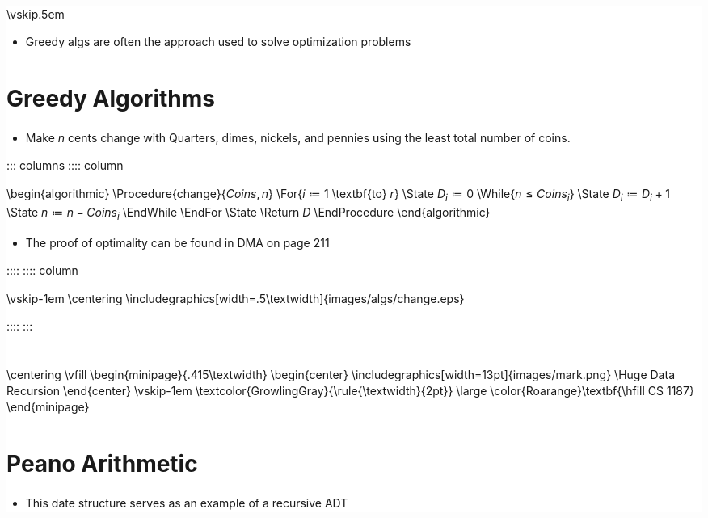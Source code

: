 \vskip.5em

* Greedy algs are often the approach used to solve optimization problems

# Greedy Algorithms

* Make $n$ cents change with Quarters, dimes, nickels, and pennies using the least total number of coins.

::: columns
:::: column

\begin{algorithmic}
\Procedure{change}{$\mathit{Coins}, n$}
  \For{$i \coloneqq 1$ \textbf{to} $r$}
    \State $D_i \coloneqq 0$
    \While{$n \leq \mathit{Coins}_i$}
      \State $D_i \coloneqq D_i + 1$
      \State $n \coloneqq n - \mathit{Coins}_i$
    \EndWhile
  \EndFor
  \State \Return $D$
\EndProcedure
\end{algorithmic}

* The proof of optimality can be found in DMA on page 211

::::
:::: column

\vskip-1em
\centering
\includegraphics[width=.5\textwidth]{images/algs/change.eps}

::::
:::

#

\centering
\vfill
\begin{minipage}{.415\textwidth}
\begin{center}
\includegraphics[width=13pt]{images/mark.png}
\Huge Data Recursion
\end{center}
\vskip-1em
\textcolor{GrowlingGray}{\rule{\textwidth}{2pt}}
\large \color{Roarange}\textbf{\hfill CS 1187}
\end{minipage}

# Peano Arithmetic

* This date structure serves as an example of a recursive ADT
